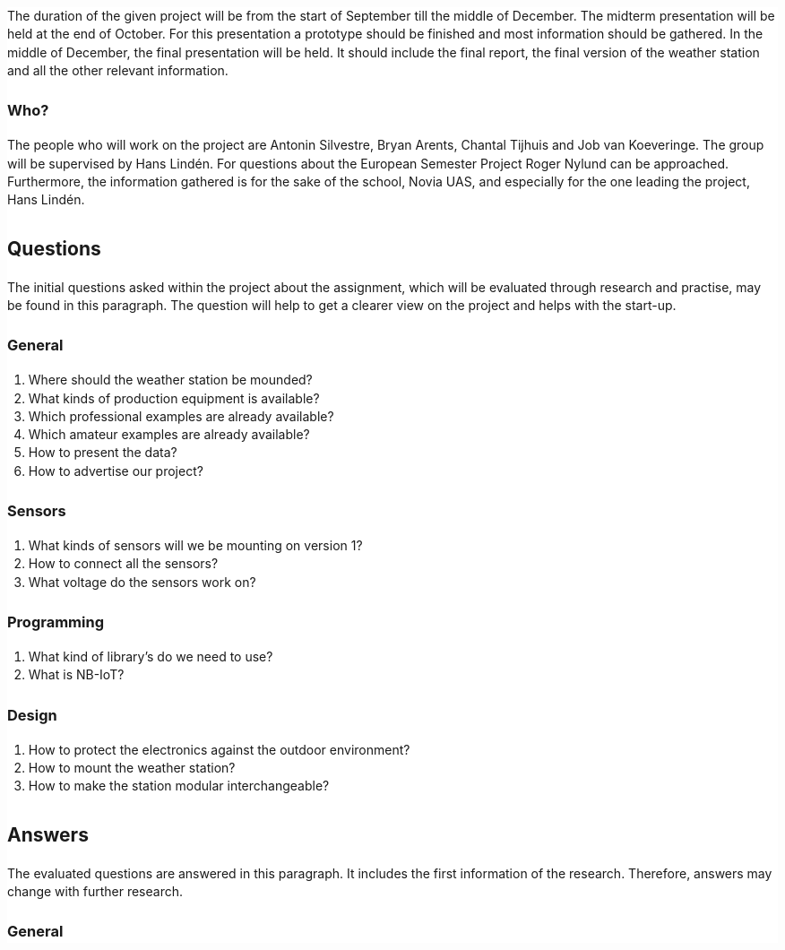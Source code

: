 The duration of the given project will be from the start of September till the middle of December. The midterm presentation will be held at the end of October. For this presentation a prototype should be finished and most information should be gathered. In the middle of December, the final presentation will be held. It should include the final report, the final version of the weather station and all the other relevant information.

### Who?

The people who will work on the project are Antonin Silvestre, Bryan Arents, Chantal Tijhuis and Job van Koeveringe. The group will be supervised by Hans Lindén. For questions about the European Semester Project Roger Nylund can be approached. Furthermore, the information gathered is for the sake of the school, Novia UAS, and especially for the one leading the project, Hans Lindén.

## Questions

The initial questions asked within the project about the assignment, which will be evaluated through research and practise, may be found in this paragraph. The question will help to get a clearer view on the project and helps with the start-up.

### General

1.  Where should the weather station be mounded?
2.  What kinds of production equipment is available?
3.  Which professional examples are already available?
4.  Which amateur examples are already available?
5.  How to present the data?
6.  How to advertise our project?

### Sensors

1.  What kinds of sensors will we be mounting on version 1?
2.  How to connect all the sensors?
3.  What voltage do the sensors work on?

### Programming

1.  What kind of library’s do we need to use?
2.  What is NB-IoT?

### Design

1.  How to protect the electronics against the outdoor environment?
2.  How to mount the weather station?
3.  How to make the station modular interchangeable?

## Answers

The evaluated questions are answered in this paragraph. It includes the first information of the research. Therefore, answers may change with further research.

### General

